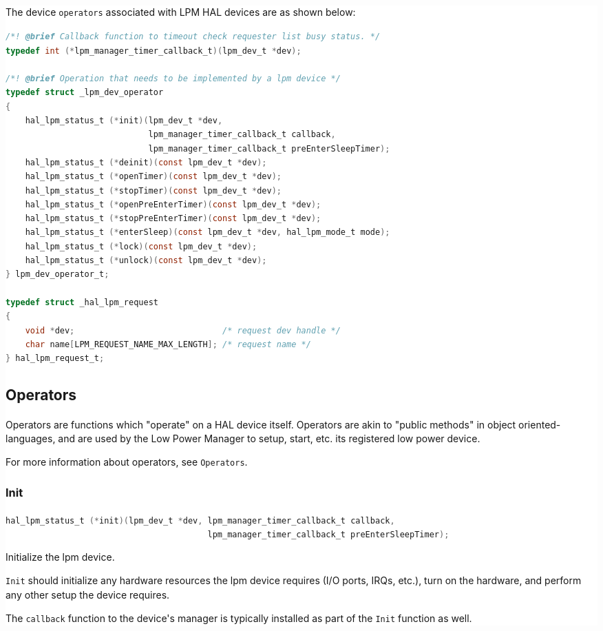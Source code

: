```c title="framework/hal_api/hal_lpm_dev.h"
```

The device `operators` associated with LPM HAL devices are as shown below:

```c
/*! @brief Callback function to timeout check requester list busy status. */
typedef int (*lpm_manager_timer_callback_t)(lpm_dev_t *dev);

/*! @brief Operation that needs to be implemented by a lpm device */
typedef struct _lpm_dev_operator
{
    hal_lpm_status_t (*init)(lpm_dev_t *dev,
                             lpm_manager_timer_callback_t callback,
                             lpm_manager_timer_callback_t preEnterSleepTimer);
    hal_lpm_status_t (*deinit)(const lpm_dev_t *dev);
    hal_lpm_status_t (*openTimer)(const lpm_dev_t *dev);
    hal_lpm_status_t (*stopTimer)(const lpm_dev_t *dev);
    hal_lpm_status_t (*openPreEnterTimer)(const lpm_dev_t *dev);
    hal_lpm_status_t (*stopPreEnterTimer)(const lpm_dev_t *dev);
    hal_lpm_status_t (*enterSleep)(const lpm_dev_t *dev, hal_lpm_mode_t mode);
    hal_lpm_status_t (*lock)(const lpm_dev_t *dev);
    hal_lpm_status_t (*unlock)(const lpm_dev_t *dev);
} lpm_dev_operator_t;

typedef struct _hal_lpm_request
{
    void *dev;                              /* request dev handle */
    char name[LPM_REQUEST_NAME_MAX_LENGTH]; /* request name */
} hal_lpm_request_t;
```

## Operators

Operators are functions which "operate" on a HAL device itself.
Operators are akin to "public methods" in object oriented-languages,
and are used by the Low Power Manager to setup, start, etc. its registered low power device.

For more information about operators, see `Operators`.

### Init

```c
hal_lpm_status_t (*init)(lpm_dev_t *dev, lpm_manager_timer_callback_t callback,
                                         lpm_manager_timer_callback_t preEnterSleepTimer);
```

Initialize the lpm device.

`Init` should initialize any hardware resources the lpm device requires (I/O ports, IRQs, etc.), turn on the hardware, and perform any other setup the device requires.

The `callback` function to the device's manager is typically installed as part of the `Init` function as well.

